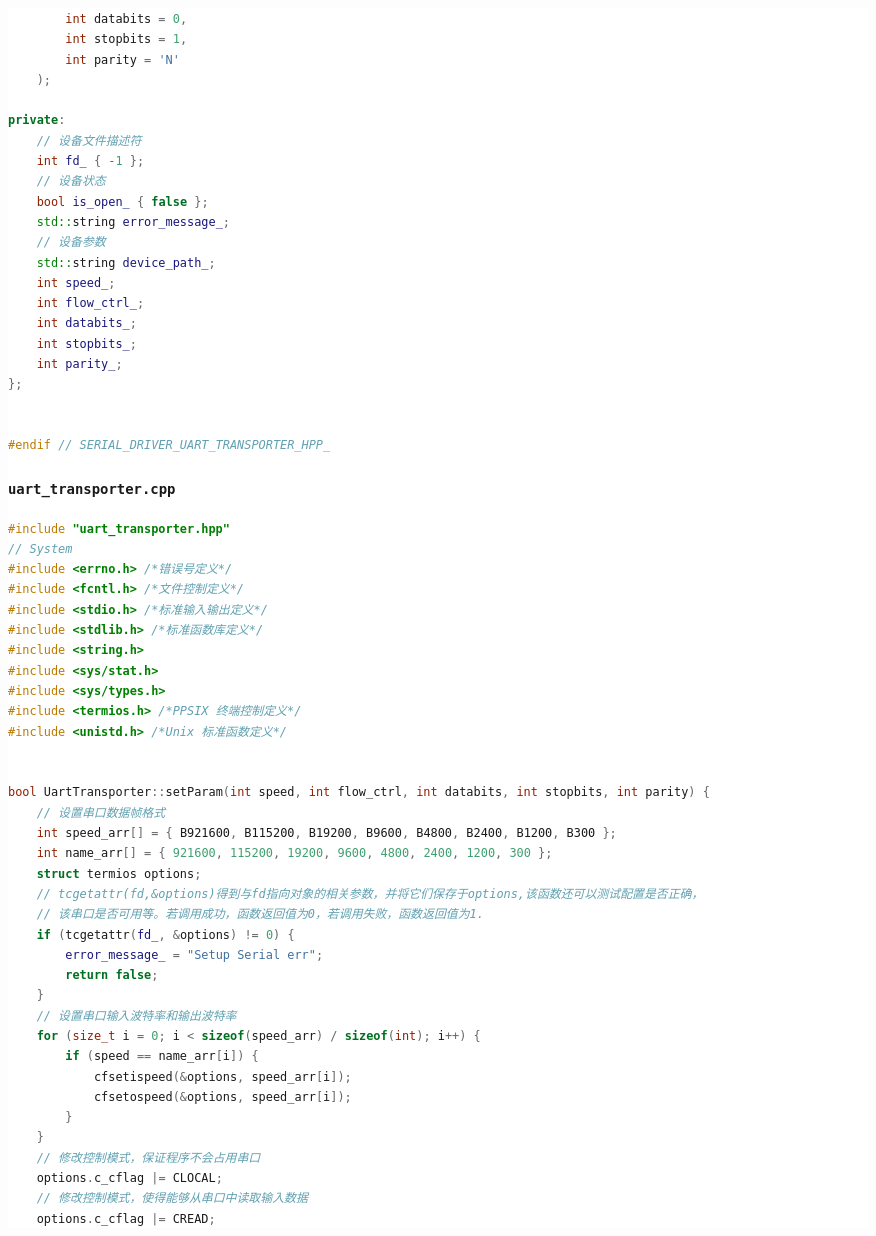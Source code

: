 ```c++
        int databits = 0,
        int stopbits = 1,
        int parity = 'N'
    );

private:
    // 设备文件描述符
    int fd_ { -1 };
    // 设备状态
    bool is_open_ { false };
    std::string error_message_;
    // 设备参数
    std::string device_path_;
    int speed_;
    int flow_ctrl_;
    int databits_;
    int stopbits_;
    int parity_;
};


#endif // SERIAL_DRIVER_UART_TRANSPORTER_HPP_

```

### `uart_transporter.cpp`

```c++
#include "uart_transporter.hpp"
// System
#include <errno.h> /*错误号定义*/
#include <fcntl.h> /*文件控制定义*/
#include <stdio.h> /*标准输入输出定义*/
#include <stdlib.h> /*标准函数库定义*/
#include <string.h>
#include <sys/stat.h>
#include <sys/types.h>
#include <termios.h> /*PPSIX 终端控制定义*/
#include <unistd.h> /*Unix 标准函数定义*/


bool UartTransporter::setParam(int speed, int flow_ctrl, int databits, int stopbits, int parity) {
    // 设置串口数据帧格式
    int speed_arr[] = { B921600, B115200, B19200, B9600, B4800, B2400, B1200, B300 };
    int name_arr[] = { 921600, 115200, 19200, 9600, 4800, 2400, 1200, 300 };
    struct termios options;
    // tcgetattr(fd,&options)得到与fd指向对象的相关参数，并将它们保存于options,该函数还可以测试配置是否正确，
    // 该串口是否可用等。若调用成功，函数返回值为0，若调用失败，函数返回值为1.
    if (tcgetattr(fd_, &options) != 0) {
        error_message_ = "Setup Serial err";
        return false;
    }
    // 设置串口输入波特率和输出波特率
    for (size_t i = 0; i < sizeof(speed_arr) / sizeof(int); i++) {
        if (speed == name_arr[i]) {
            cfsetispeed(&options, speed_arr[i]);
            cfsetospeed(&options, speed_arr[i]);
        }
    }
    // 修改控制模式，保证程序不会占用串口
    options.c_cflag |= CLOCAL;
    // 修改控制模式，使得能够从串口中读取输入数据
    options.c_cflag |= CREAD;
```